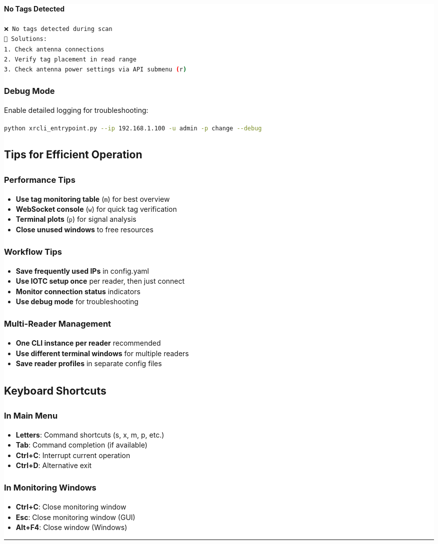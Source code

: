 #### No Tags Detected
```bash
❌ No tags detected during scan
🔧 Solutions:
1. Check antenna connections
2. Verify tag placement in read range
3. Check antenna power settings via API submenu (r)
```

### Debug Mode
Enable detailed logging for troubleshooting:
```bash
python xrcli_entrypoint.py --ip 192.168.1.100 -u admin -p change --debug
```

## Tips for Efficient Operation

### Performance Tips
- **Use tag monitoring table** (`m`) for best overview
- **WebSocket console** (`w`) for quick tag verification
- **Terminal plots** (`p`) for signal analysis
- **Close unused windows** to free resources

### Workflow Tips
- **Save frequently used IPs** in config.yaml
- **Use IOTC setup once** per reader, then just connect
- **Monitor connection status** indicators
- **Use debug mode** for troubleshooting

### Multi-Reader Management
- **One CLI instance per reader** recommended
- **Use different terminal windows** for multiple readers
- **Save reader profiles** in separate config files

## Keyboard Shortcuts

### In Main Menu
- **Letters**: Command shortcuts (s, x, m, p, etc.)
- **Tab**: Command completion (if available)
- **Ctrl+C**: Interrupt current operation
- **Ctrl+D**: Alternative exit

### In Monitoring Windows
- **Ctrl+C**: Close monitoring window
- **Esc**: Close monitoring window (GUI)
- **Alt+F4**: Close window (Windows)

---
